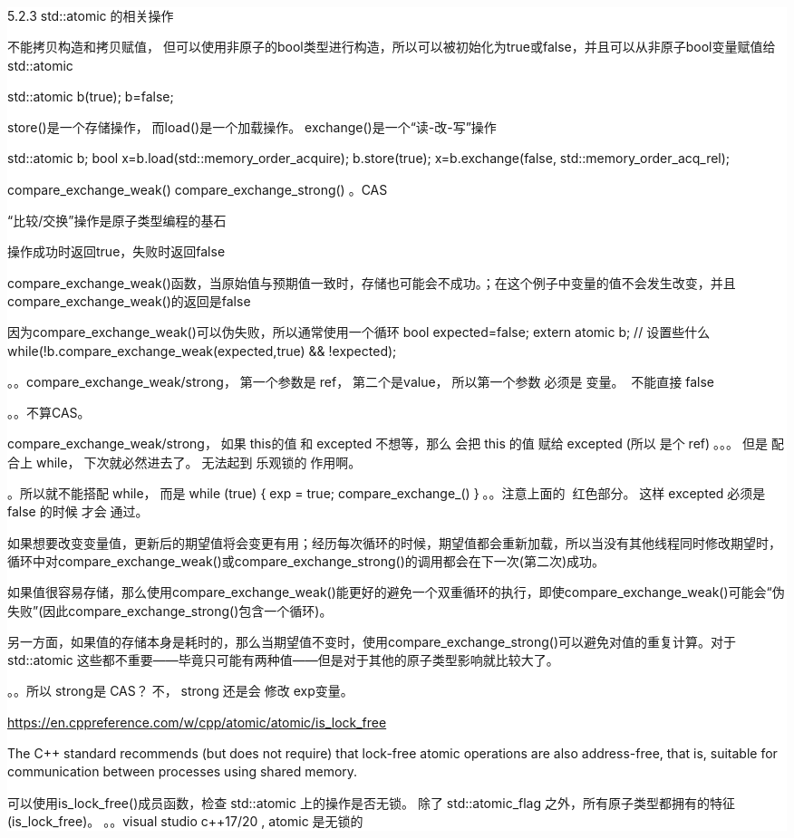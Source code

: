 5.2.3 std::atomic<bool>  的相关操作

不能拷贝构造和拷贝赋值，
但可以使用非原子的bool类型进行构造，所以可以被初始化为true或false，并且可以从非原子bool变量赋值给 std::atomic<bool>

std::atomic<bool> b(true);
b=false;

store()是一个存储操作，
而load()是一个加载操作。
exchange()是一个“读-改-写”操作

std::atomic<bool> b;
bool x=b.load(std::memory_order_acquire);
b.store(true);
x=b.exchange(false, std::memory_order_acq_rel);

compare_exchange_weak()
compare_exchange_strong()
。CAS

“比较/交换”操作是原子类型编程的基石

操作成功时返回true，失败时返回false

compare_exchange_weak()函数，当原始值与预期值一致时，存储也可能会不成功。；在这个例子中变量的值不会发生改变，并且compare_exchange_weak()的返回是false

因为compare_exchange_weak()可以伪失败，所以通常使用一个循环
bool expected=false;
extern atomic<bool> b; // 设置些什么
while(!b.compare_exchange_weak(expected,true) && !expected);

。。compare_exchange_weak/strong，  第一个参数是  ref，  第二个是value，  所以第一个参数  必须是  变量。   不能直接  false

。。不算CAS。

compare_exchange_weak/strong，  如果  this的值  和  excepted  不想等，那么  会把  this  的值  赋给  excepted (所以  是个  ref)  。。。  但是  配合上  while，  下次就必然进去了。  无法起到  乐观锁的  作用啊。

。所以就不能搭配  while，  而是  while (true) { exp = true; compare_exchange_() }
。。注意上面的   红色部分。  这样  excepted  必须是  false  的时候  才会  通过。

如果想要改变变量值，更新后的期望值将会变更有用；经历每次循环的时候，期望值都会重新加载，所以当没有其他线程同时修改期望时，循环中对compare_exchange_weak()或compare_exchange_strong()的调用都会在下一次(第二次)成功。

如果值很容易存储，那么使用compare_exchange_weak()能更好的避免一个双重循环的执行，即使compare_exchange_weak()可能会“伪失败”(因此compare_exchange_strong()包含一个循环)。

另一方面，如果值的存储本身是耗时的，那么当期望值不变时，使用compare_exchange_strong()可以避免对值的重复计算。对于 std::atomic<bool> 这些都不重要——毕竟只可能有两种值——但是对于其他的原子类型影响就比较大了。

。。所以  strong是  CAS？  不，  strong  还是会  修改  exp变量。

https://en.cppreference.com/w/cpp/atomic/atomic/is_lock_free

The C++ standard recommends (but does not require) that lock-free atomic operations are also address-free, that is, suitable for communication between processes using shared memory.

可以使用is_lock_free()成员函数，检查 std::atomic<bool> 上的操作是否无锁。
除了 std::atomic_flag 之外，所有原子类型都拥有的特征(is_lock_free)。
。。visual studio c++17/20 , atomic<bool>  是无锁的
